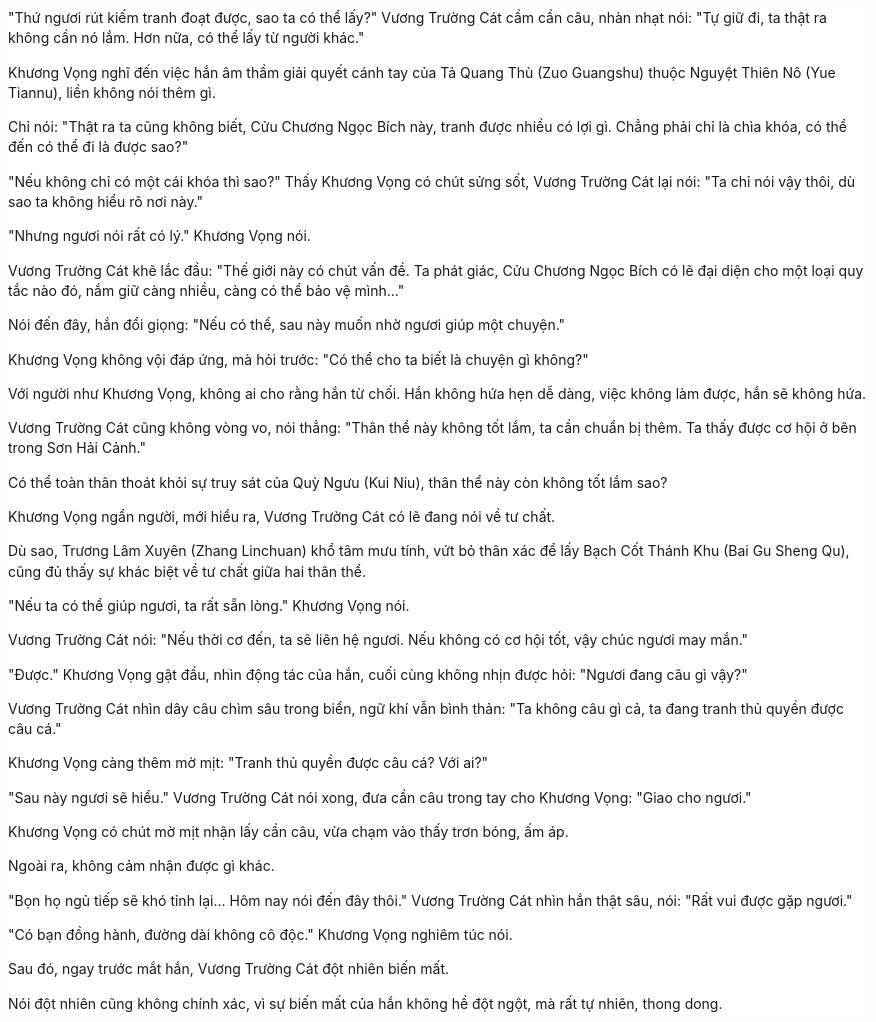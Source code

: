 "Thứ ngươi rút kiếm tranh đoạt được, sao ta có thể lấy?" Vương Trường Cát cầm cần câu, nhàn nhạt nói: "Tự giữ đi, ta thật ra không cần nó lắm. Hơn nữa, có thể lấy từ người khác."

Khương Vọng nghĩ đến việc hắn âm thầm giải quyết cánh tay của Tả Quang Thù (Zuo Guangshu) thuộc Nguyệt Thiên Nô (Yue Tiannu), liền không nói thêm gì.

Chỉ nói: "Thật ra ta cũng không biết, Cửu Chương Ngọc Bích này, tranh được nhiều có lợi gì. Chẳng phải chỉ là chìa khóa, có thể đến có thể đi là được sao?"

"Nếu không chỉ có một cái khóa thì sao?" Thấy Khương Vọng có chút sửng sốt, Vương Trường Cát lại nói: "Ta chỉ nói vậy thôi, dù sao ta không hiểu rõ nơi này."

"Nhưng ngươi nói rất có lý." Khương Vọng nói.

Vương Trường Cát khẽ lắc đầu: "Thế giới này có chút vấn đề. Ta phát giác, Cửu Chương Ngọc Bích có lẽ đại diện cho một loại quy tắc nào đó, nắm giữ càng nhiều, càng có thể bảo vệ mình..."

Nói đến đây, hắn đổi giọng: "Nếu có thể, sau này muốn nhờ ngươi giúp một chuyện."

Khương Vọng không vội đáp ứng, mà hỏi trước: "Có thể cho ta biết là chuyện gì không?"

Với người như Khương Vọng, không ai cho rằng hắn từ chối. Hắn không hứa hẹn dễ dàng, việc không làm được, hắn sẽ không hứa.

Vương Trường Cát cũng không vòng vo, nói thẳng: "Thân thể này không tốt lắm, ta cần chuẩn bị thêm. Ta thấy được cơ hội ở bên trong Sơn Hải Cảnh."

Có thể toàn thân thoát khỏi sự truy sát của Quỳ Ngưu (Kui Niu), thân thể này còn không tốt lắm sao?

Khương Vọng ngẩn người, mới hiểu ra, Vương Trường Cát có lẽ đang nói về tư chất.

Dù sao, Trương Lâm Xuyên (Zhang Linchuan) khổ tâm mưu tính, vứt bỏ thân xác để lấy Bạch Cốt Thánh Khu (Bai Gu Sheng Qu), cũng đủ thấy sự khác biệt về tư chất giữa hai thân thể.

"Nếu ta có thể giúp ngươi, ta rất sẵn lòng." Khương Vọng nói.

Vương Trường Cát nói: "Nếu thời cơ đến, ta sẽ liên hệ ngươi. Nếu không có cơ hội tốt, vậy chúc ngươi may mắn."

"Được." Khương Vọng gật đầu, nhìn động tác của hắn, cuối cùng không nhịn được hỏi: "Ngươi đang câu gì vậy?"

Vương Trường Cát nhìn dây câu chìm sâu trong biển, ngữ khí vẫn bình thản: "Ta không câu gì cả, ta đang tranh thủ quyền được câu cá."

Khương Vọng càng thêm mờ mịt: "Tranh thủ quyền được câu cá? Với ai?"

"Sau này ngươi sẽ hiểu." Vương Trường Cát nói xong, đưa cần câu trong tay cho Khương Vọng: "Giao cho ngươi."

Khương Vọng có chút mờ mịt nhận lấy cần câu, vừa chạm vào thấy trơn bóng, ấm áp.

Ngoài ra, không cảm nhận được gì khác.

"Bọn họ ngủ tiếp sẽ khó tỉnh lại... Hôm nay nói đến đây thôi." Vương Trường Cát nhìn hắn thật sâu, nói: "Rất vui được gặp ngươi."

"Có bạn đồng hành, đường dài không cô độc." Khương Vọng nghiêm túc nói.

Sau đó, ngay trước mắt hắn, Vương Trường Cát đột nhiên biến mất.

Nói đột nhiên cũng không chính xác, vì sự biến mất của hắn không hề đột ngột, mà rất tự nhiên, thong dong.
